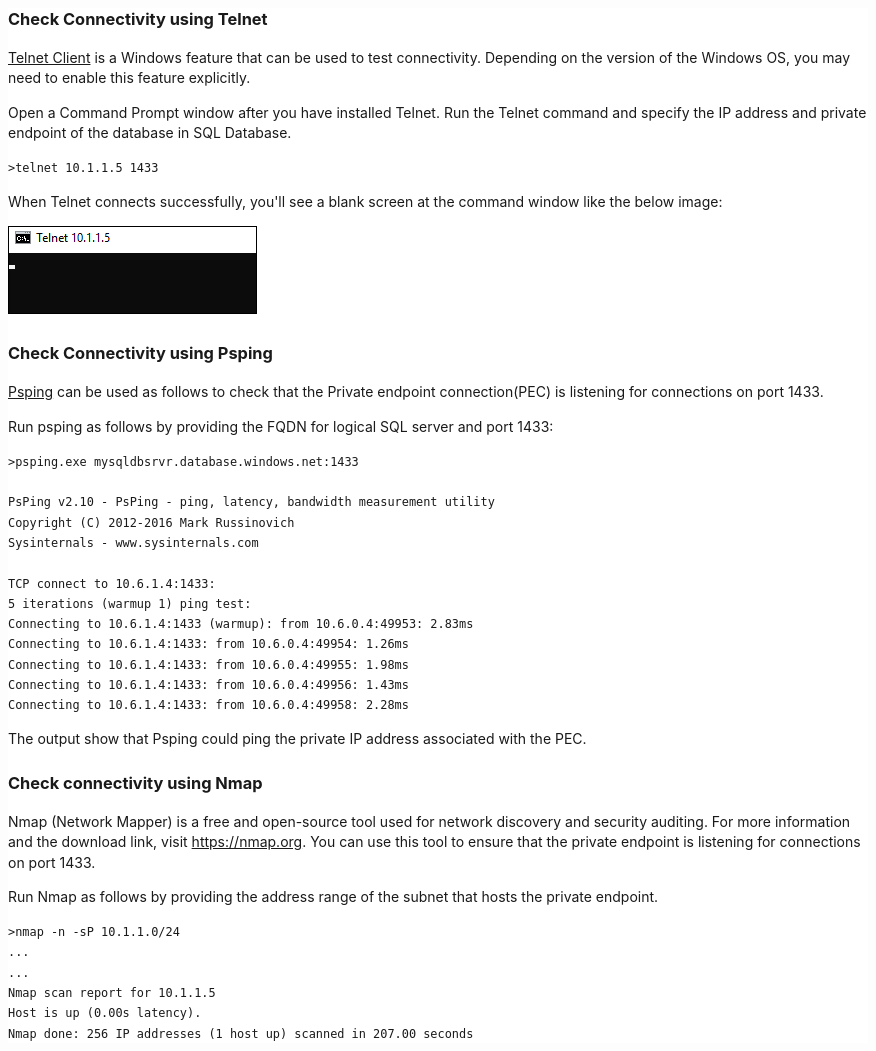 ### Check Connectivity using Telnet

[Telnet Client](/previous-versions/windows/it-pro/windows-server-2008-R2-and-2008/cc754293%28v%3dws.10%29) is a Windows feature that can be used to test connectivity. Depending on the version of the Windows OS, you may need to enable this feature explicitly. 

Open a Command Prompt window after you have installed Telnet. Run the Telnet command and specify the IP address and private endpoint of the database in SQL Database.

```
>telnet 10.1.1.5 1433
```

When Telnet connects successfully, you'll see a blank screen at the command window like the below image:

 ![Diagram of telnet][2]

### Check Connectivity using Psping

[Psping](/sysinternals/downloads/psping) can be used as follows to check that the Private endpoint connection(PEC) is listening for connections on port 1433.

Run psping as follows by providing the FQDN for logical SQL server and port 1433:

```
>psping.exe mysqldbsrvr.database.windows.net:1433

PsPing v2.10 - PsPing - ping, latency, bandwidth measurement utility
Copyright (C) 2012-2016 Mark Russinovich
Sysinternals - www.sysinternals.com

TCP connect to 10.6.1.4:1433:
5 iterations (warmup 1) ping test:
Connecting to 10.6.1.4:1433 (warmup): from 10.6.0.4:49953: 2.83ms
Connecting to 10.6.1.4:1433: from 10.6.0.4:49954: 1.26ms
Connecting to 10.6.1.4:1433: from 10.6.0.4:49955: 1.98ms
Connecting to 10.6.1.4:1433: from 10.6.0.4:49956: 1.43ms
Connecting to 10.6.1.4:1433: from 10.6.0.4:49958: 2.28ms
```

The output show that Psping could ping the private IP address associated with the PEC.

### Check connectivity using Nmap

Nmap (Network Mapper) is a free and open-source tool used for network discovery and security auditing. For more information and the download link, visit https://nmap.org. You can use this tool to ensure that the private endpoint is listening for connections on port 1433.

Run Nmap as follows by providing the address range of the subnet that hosts the private endpoint.

```
>nmap -n -sP 10.1.1.0/24
...
...
Nmap scan report for 10.1.1.5
Host is up (0.00s latency).
Nmap done: 256 IP addresses (1 host up) scanned in 207.00 seconds
```


[1]: media/quickstart-create-single-database/pe-connect-overview.png
[2]: media/quickstart-create-single-database/telnet-result.png
[3]: media/quickstart-create-single-database/pec-list-before.png
[4]: media/quickstart-create-single-database/pec-approve.png
[5]: media/quickstart-create-single-database/pec-list-after.png
[6]: media/quickstart-create-single-database/pec-select.png